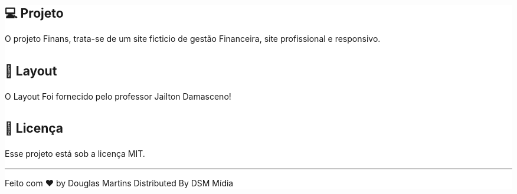 ## 💻 Projeto

O projeto Finans, trata-se de um site ficticio de gestão Financeira, site profissional e responsivo.

## 🔖 Layout

O Layout Foi fornecido pelo professor Jailton Damasceno!

## :memo: Licença

Esse projeto está sob a licença MIT.

---

Feito com ♥ by Douglas Martins Distributed By DSM Mídia
